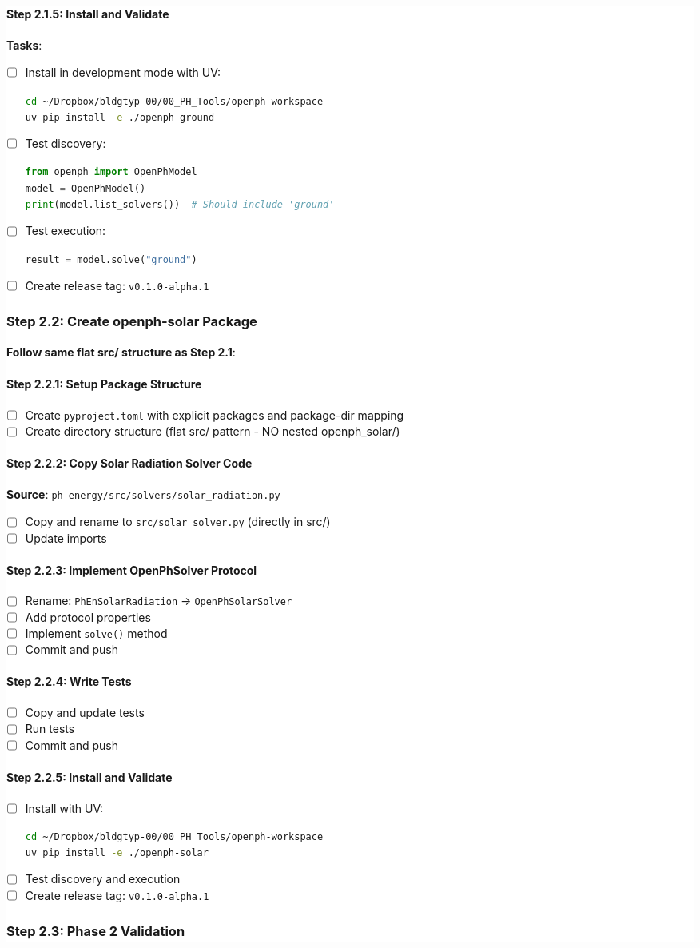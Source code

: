 #### Step 2.1.5: Install and Validate
**Tasks**:
- [ ] Install in development mode with UV: 
  ```bash
  cd ~/Dropbox/bldgtyp-00/00_PH_Tools/openph-workspace
  uv pip install -e ./openph-ground
  ```
- [ ] Test discovery:
  ```python
  from openph import OpenPhModel
  model = OpenPhModel()
  print(model.list_solvers())  # Should include 'ground'
  ```
- [ ] Test execution:
  ```python
  result = model.solve("ground")
  ```
- [ ] Create release tag: `v0.1.0-alpha.1`

### Step 2.2: Create openph-solar Package

**Follow same flat src/ structure as Step 2.1**:

#### Step 2.2.1: Setup Package Structure
- [ ] Create `pyproject.toml` with explicit packages and package-dir mapping
- [ ] Create directory structure (flat src/ pattern - NO nested openph_solar/)

#### Step 2.2.2: Copy Solar Radiation Solver Code
**Source**: `ph-energy/src/solvers/solar_radiation.py`

- [ ] Copy and rename to `src/solar_solver.py` (directly in src/)
- [ ] Update imports

#### Step 2.2.3: Implement OpenPhSolver Protocol
- [ ] Rename: `PhEnSolarRadiation` → `OpenPhSolarSolver`
- [ ] Add protocol properties
- [ ] Implement `solve()` method
- [ ] Commit and push

#### Step 2.2.4: Write Tests
- [ ] Copy and update tests
- [ ] Run tests
- [ ] Commit and push

#### Step 2.2.5: Install and Validate
- [ ] Install with UV: 
  ```bash
  cd ~/Dropbox/bldgtyp-00/00_PH_Tools/openph-workspace
  uv pip install -e ./openph-solar
  ```
- [ ] Test discovery and execution
- [ ] Create release tag: `v0.1.0-alpha.1`

### Step 2.3: Phase 2 Validation
